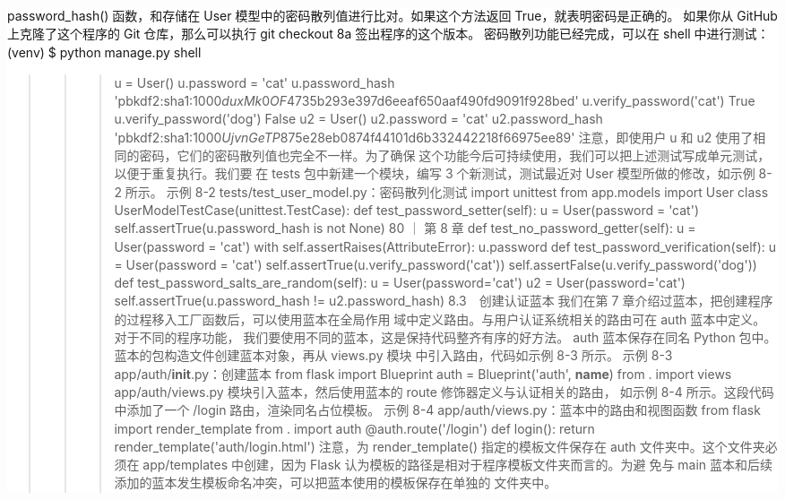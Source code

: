 password_hash() 函数，和存储在 User 模型中的密码散列值进行比对。如果这个方法返回
True，就表明密码是正确的。
如果你从 GitHub 上克隆了这个程序的 Git 仓库，那么可以执行 git checkout
8a 签出程序的这个版本。
密码散列功能已经完成，可以在 shell 中进行测试：
(venv) $ python manage.py shell
>>> u = User()
>>> u.password = 'cat'
>>> u.password_hash
'pbkdf2:sha1:1000$duxMk0OF$4735b293e397d6eeaf650aaf490fd9091f928bed'
>>> u.verify_password('cat')
True
>>> u.verify_password('dog')
False
>>> u2 = User()
>>> u2.password = 'cat'
>>> u2.password_hash
'pbkdf2:sha1:1000$UjvnGeTP$875e28eb0874f44101d6b332442218f66975ee89'
注意，即使用户 u 和 u2 使用了相同的密码，它们的密码散列值也完全不一样。为了确保
这个功能今后可持续使用，我们可以把上述测试写成单元测试，以便于重复执行。我们要
在 tests 包中新建一个模块，编写 3 个新测试，测试最近对 User 模型所做的修改，如示例
8-2 所示。
示例 8-2 tests/test_user_model.py：密码散列化测试
import unittest
from app.models import User
class UserModelTestCase(unittest.TestCase):
 def test_password_setter(self):
 u = User(password = 'cat')
 self.assertTrue(u.password_hash is not None)
80 ｜ 第 8 章
 def test_no_password_getter(self):
 u = User(password = 'cat')
 with self.assertRaises(AttributeError):
 u.password
 def test_password_verification(self):
 u = User(password = 'cat')
 self.assertTrue(u.verify_password('cat'))
 self.assertFalse(u.verify_password('dog'))
 def test_password_salts_are_random(self):
 u = User(password='cat')
 u2 = User(password='cat')
 self.assertTrue(u.password_hash != u2.password_hash)
8.3　创建认证蓝本
我们在第 7 章介绍过蓝本，把创建程序的过程移入工厂函数后，可以使用蓝本在全局作用
域中定义路由。与用户认证系统相关的路由可在 auth 蓝本中定义。对于不同的程序功能，
我们要使用不同的蓝本，这是保持代码整齐有序的好方法。
auth 蓝本保存在同名 Python 包中。蓝本的包构造文件创建蓝本对象，再从 views.py 模块
中引入路由，代码如示例 8-3 所示。
示例 8-3 app/auth/__init__.py：创建蓝本
from flask import Blueprint
auth = Blueprint('auth', __name__)
from . import views
app/auth/views.py 模块引入蓝本，然后使用蓝本的 route 修饰器定义与认证相关的路由，
如示例 8-4 所示。这段代码中添加了一个 /login 路由，渲染同名占位模板。
示例 8-4 app/auth/views.py：蓝本中的路由和视图函数
from flask import render_template
from . import auth
@auth.route('/login')
def login():
 return render_template('auth/login.html')
注意，为 render_template() 指定的模板文件保存在 auth 文件夹中。这个文件夹必须在
app/templates 中创建，因为 Flask 认为模板的路径是相对于程序模板文件夹而言的。为避
免与 main 蓝本和后续添加的蓝本发生模板命名冲突，可以把蓝本使用的模板保存在单独的
文件夹中。